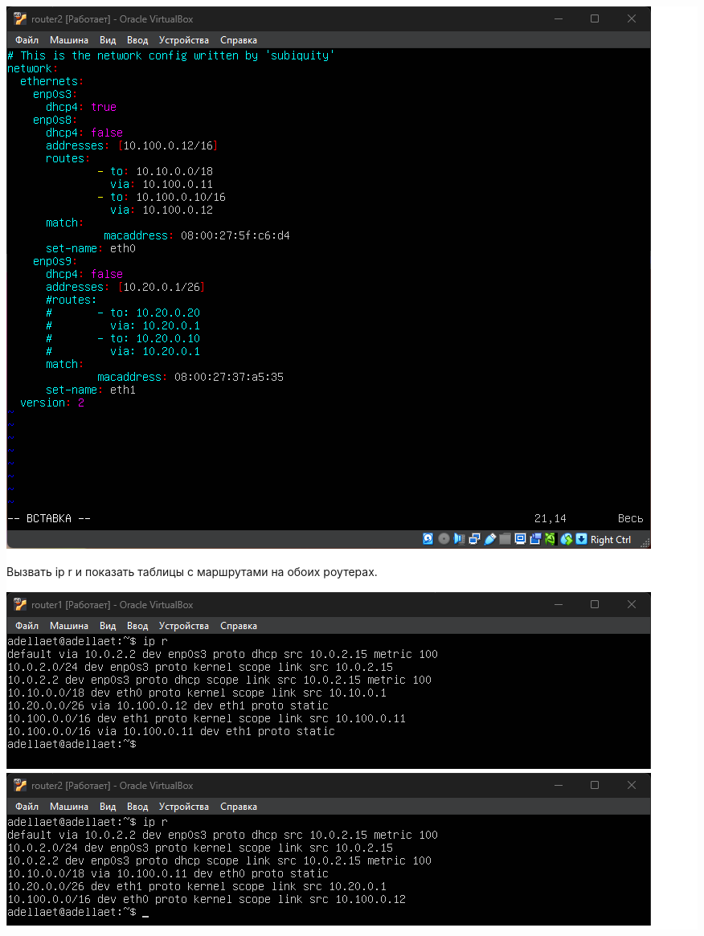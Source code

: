 <img src="screens/Part5(27).png">

<p>Вызвать ip r и показать таблицы с маршрутами на обоих роутерах.</p>
<img src="screens/Part5(28).png">
<img src="screens/Part5(29).png">
